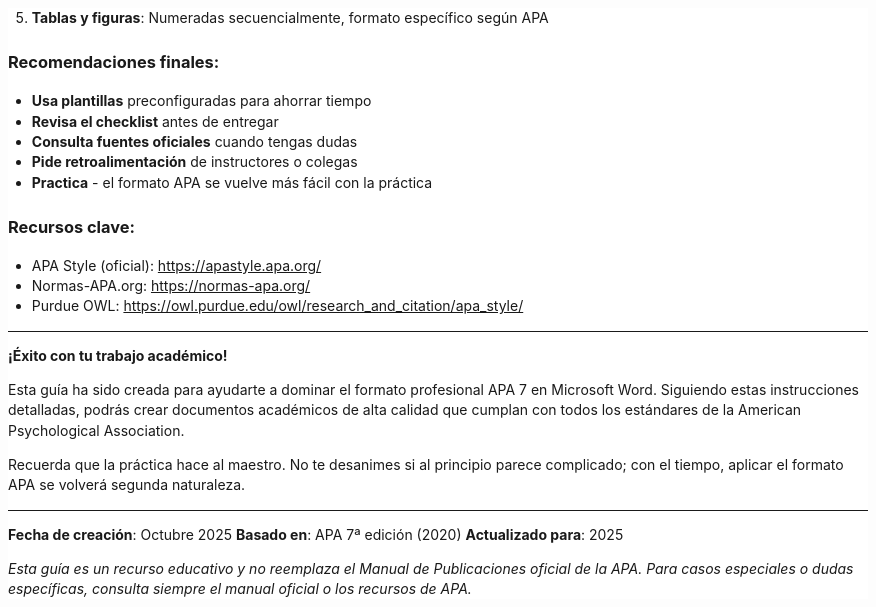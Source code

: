 5. **Tablas y figuras**: Numeradas secuencialmente, formato específico según APA

### Recomendaciones finales:

- **Usa plantillas** preconfiguradas para ahorrar tiempo
- **Revisa el checklist** antes de entregar
- **Consulta fuentes oficiales** cuando tengas dudas
- **Pide retroalimentación** de instructores o colegas
- **Practica** - el formato APA se vuelve más fácil con la práctica

### Recursos clave:

- APA Style (oficial): https://apastyle.apa.org/
- Normas-APA.org: https://normas-apa.org/
- Purdue OWL: https://owl.purdue.edu/owl/research_and_citation/apa_style/

---

**¡Éxito con tu trabajo académico!**

Esta guía ha sido creada para ayudarte a dominar el formato profesional APA 7 en Microsoft Word. Siguiendo estas instrucciones detalladas, podrás crear documentos académicos de alta calidad que cumplan con todos los estándares de la American Psychological Association.

Recuerda que la práctica hace al maestro. No te desanimes si al principio parece complicado; con el tiempo, aplicar el formato APA se volverá segunda naturaleza.

---

**Fecha de creación**: Octubre 2025
**Basado en**: APA 7ª edición (2020)
**Actualizado para**: 2025

*Esta guía es un recurso educativo y no reemplaza el Manual de Publicaciones oficial de la APA. Para casos especiales o dudas específicas, consulta siempre el manual oficial o los recursos de APA.*